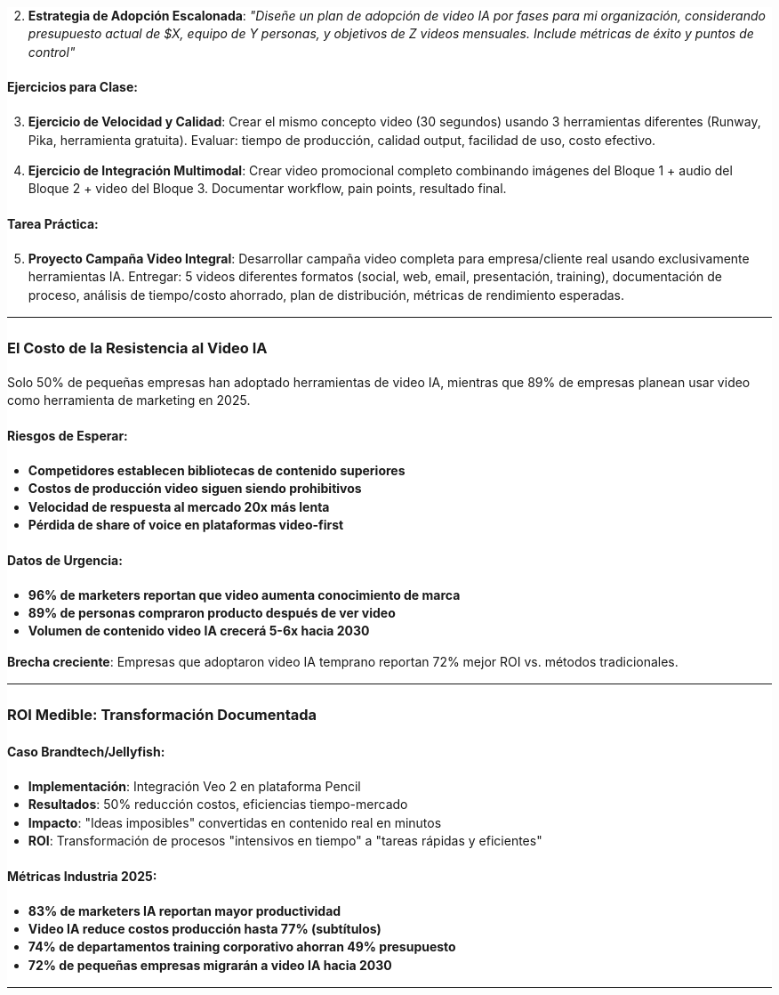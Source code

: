 2. **Estrategia de Adopción Escalonada**: *"Diseñe un plan de adopción de video IA por fases para mi organización, considerando presupuesto actual de $X, equipo de Y personas, y objetivos de Z videos mensuales. Include métricas de éxito y puntos de control"*

#### **Ejercicios para Clase:**

3. **Ejercicio de Velocidad y Calidad**: Crear el mismo concepto video (30 segundos) usando 3 herramientas diferentes (Runway, Pika, herramienta gratuita). Evaluar: tiempo de producción, calidad output, facilidad de uso, costo efectivo.

4. **Ejercicio de Integración Multimodal**: Crear video promocional completo combinando imágenes del Bloque 1 + audio del Bloque 2 + video del Bloque 3. Documentar workflow, pain points, resultado final.

#### **Tarea Práctica:**

5. **Proyecto Campaña Video Integral**: Desarrollar campaña video completa para empresa/cliente real usando exclusivamente herramientas IA. Entregar: 5 videos diferentes formatos (social, web, email, presentación, training), documentación de proceso, análisis de tiempo/costo ahorrado, plan de distribución, métricas de rendimiento esperadas.

---

### **El Costo de la Resistencia al Video IA**

Solo 50% de pequeñas empresas han adoptado herramientas de video IA, mientras que 89% de empresas planean usar video como herramienta de marketing en 2025.

#### **Riesgos de Esperar**:
- **Competidores establecen bibliotecas de contenido superiores**
- **Costos de producción video siguen siendo prohibitivos** 
- **Velocidad de respuesta al mercado 20x más lenta**
- **Pérdida de share of voice en plataformas video-first**

#### **Datos de Urgencia**:
- **96% de marketers reportan que video aumenta conocimiento de marca**
- **89% de personas compraron producto después de ver video**
- **Volumen de contenido video IA crecerá 5-6x hacia 2030**

**Brecha creciente**: Empresas que adoptaron video IA temprano reportan 72% mejor ROI vs. métodos tradicionales.

---

### **ROI Medible: Transformación Documentada**

#### **Caso Brandtech/Jellyfish**:
- **Implementación**: Integración Veo 2 en plataforma Pencil
- **Resultados**: 50% reducción costos, eficiencias tiempo-mercado
- **Impacto**: "Ideas imposibles" convertidas en contenido real en minutos
- **ROI**: Transformación de procesos "intensivos en tiempo" a "tareas rápidas y eficientes"

#### **Métricas Industria 2025**:
- **83% de marketers IA reportan mayor productividad**
- **Video IA reduce costos producción hasta 77% (subtítulos)**
- **74% de departamentos training corporativo ahorran 49% presupuesto**
- **72% de pequeñas empresas migrarán a video IA hacia 2030**

---
